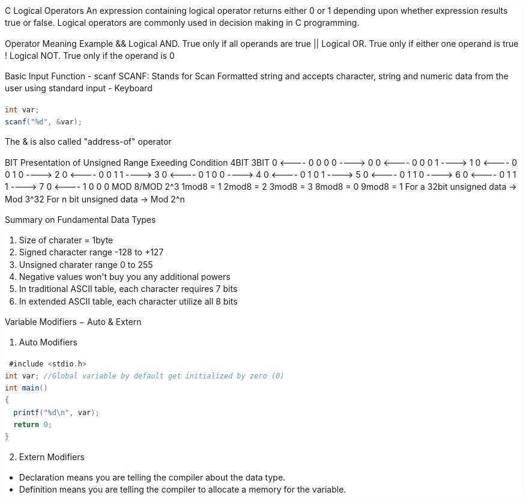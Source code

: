 
C Logical Operators
An expression containing logical operator returns either 0 or 1 depending upon whether expression results true or false. Logical operators are commonly used in decision making in C programming.

Operator	    Meaning	Example
&&	Logical AND. True only if all operands are true
||	Logical OR.  True only if either one operand is true
!	  Logical NOT. True only if the operand is 0


Basic Input Function - scanf
SCANF: Stands for Scan Formatted string and accepts character, string and numeric data from the user using standard input - Keyboard
```cs
int var;
scanf("%d", &var);
```
The & is also called "address-of" operator


BIT Presentation of Unsigned Range Exeeding Condition
4BIT                  3BIT
 0 <----  0 0 0 0 ----> 0
 0 <----  0 0 0 1 ----> 1
 0 <----  0 0 1 0 ----> 2
 0 <----  0 0 1 1 ----> 3
 0 <----  0 1 0 0 ----> 4
 0 <----  0 1 0 1 ----> 5
 0 <----  0 1 1 0 ----> 6
 0 <----  0 1 1 1 ----> 7
 0 <----  1 0 0 0
 MOD 8/MOD 2^3
 1mod8 = 1
 2mod8 = 2
 3mod8 = 3
 8mod8 = 0
 9mod8 = 1
 For a 32bit unsigned data -> Mod 3^32
 For n bit unsigned data -> Mod 2^n


 Summary on Fundamental Data Types
 1. Size of charater = 1byte
 2. Signed character range -128 to +127
 3. Unsigned charater range 0 to 255
 4. Negative values won't buy you any additional powers
 5. In traditional ASCII table, each character requires 7 bits
 6. In extended ASCII table, each character utilize all 8 bits


 Variable Modifiers − Auto & Extern
 1. Auto Modifiers
```cs
 #include <stdio.h>
int var; //Global variable by default get initialized by zero (0)
int main()
{
  printf("%d\n", var);
  return 0;
}
```
2. Extern Modifiers
- Declaration means you are telling the compiler about the data type.
- Definition means you are telling the compiler to allocate a memory for the variable.
